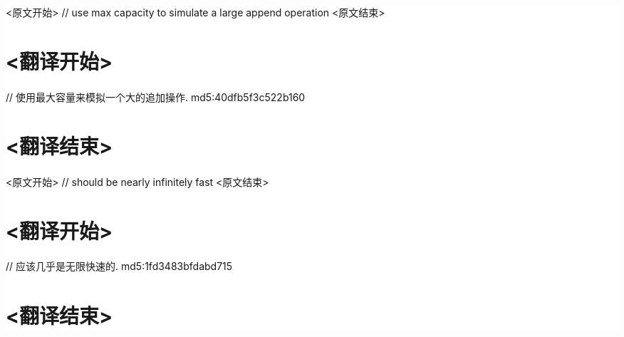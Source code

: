 
<原文开始>
// use max capacity to simulate a large append operation
<原文结束>

# <翻译开始>
// 使用最大容量来模拟一个大的追加操作. md5:40dfb5f3c522b160
# <翻译结束>


<原文开始>
// should be nearly infinitely fast
<原文结束>

# <翻译开始>
// 应该几乎是无限快速的. md5:1fd3483bfdabd715
# <翻译结束>

